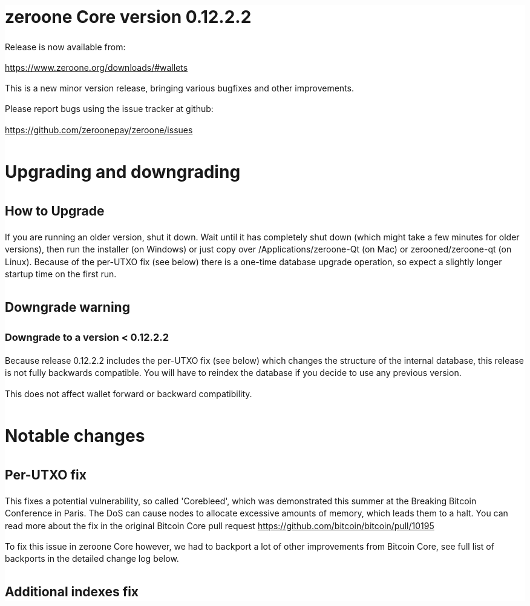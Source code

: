 zeroone Core version 0.12.2.2
==========================

Release is now available from:

  <https://www.zeroone.org/downloads/#wallets>

This is a new minor version release, bringing various bugfixes and other
improvements.

Please report bugs using the issue tracker at github:

  <https://github.com/zeroonepay/zeroone/issues>


Upgrading and downgrading
=========================

How to Upgrade
--------------

If you are running an older version, shut it down. Wait until it has completely
shut down (which might take a few minutes for older versions), then run the
installer (on Windows) or just copy over /Applications/zeroone-Qt (on Mac) or
zerooned/zeroone-qt (on Linux). Because of the per-UTXO fix (see below) there is a
one-time database upgrade operation, so expect a slightly longer startup time on
the first run.

Downgrade warning
-----------------

### Downgrade to a version < 0.12.2.2

Because release 0.12.2.2 includes the per-UTXO fix (see below) which changes the
structure of the internal database, this release is not fully backwards
compatible. You will have to reindex the database if you decide to use any
previous version.

This does not affect wallet forward or backward compatibility.


Notable changes
===============

Per-UTXO fix
------------

This fixes a potential vulnerability, so called 'Corebleed', which was
demonstrated this summer at the Вrеаkіng Віtсоіn Соnfеrеnсе іn Раrіs. The DoS
can cause nodes to allocate excessive amounts of memory, which leads them to a
halt. You can read more about the fix in the original Bitcoin Core pull request
https://github.com/bitcoin/bitcoin/pull/10195

To fix this issue in zeroone Core however, we had to backport a lot of other
improvements from Bitcoin Core, see full list of backports in the detailed
change log below.

Additional indexes fix
----------------------
